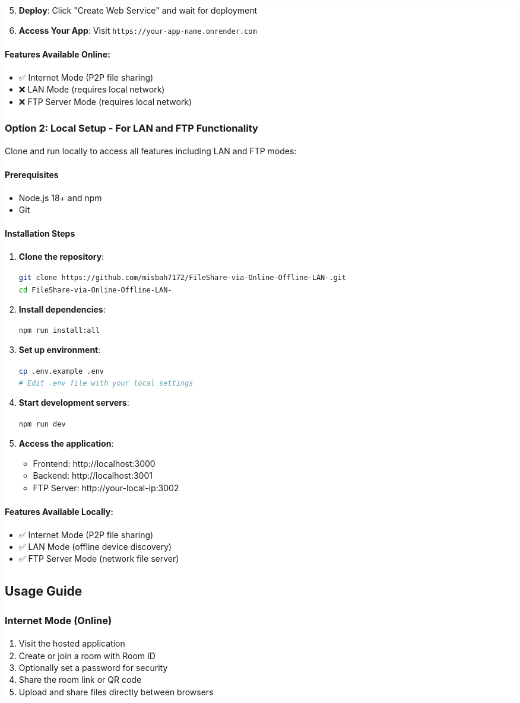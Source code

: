 5. **Deploy**: Click "Create Web Service" and wait for deployment

6. **Access Your App**: Visit `https://your-app-name.onrender.com`

#### Features Available Online:
- ✅ Internet Mode (P2P file sharing)
- ❌ LAN Mode (requires local network)
- ❌ FTP Server Mode (requires local network)

### Option 2: Local Setup - For LAN and FTP Functionality

Clone and run locally to access all features including LAN and FTP modes:

#### Prerequisites
- Node.js 18+ and npm
- Git

#### Installation Steps

1. **Clone the repository**:
   ```bash
   git clone https://github.com/misbah7172/FileShare-via-Online-Offline-LAN-.git
   cd FileShare-via-Online-Offline-LAN-
   ```

2. **Install dependencies**:
   ```bash
   npm run install:all
   ```

3. **Set up environment**:
   ```bash
   cp .env.example .env
   # Edit .env file with your local settings
   ```

4. **Start development servers**:
   ```bash
   npm run dev
   ```

5. **Access the application**:
   - Frontend: http://localhost:3000
   - Backend: http://localhost:3001
   - FTP Server: http://your-local-ip:3002

#### Features Available Locally:
- ✅ Internet Mode (P2P file sharing)
- ✅ LAN Mode (offline device discovery)
- ✅ FTP Server Mode (network file server)

##  Usage Guide

### Internet Mode (Online)
1. Visit the hosted application
2. Create or join a room with Room ID
3. Optionally set a password for security
4. Share the room link or QR code
5. Upload and share files directly between browsers
